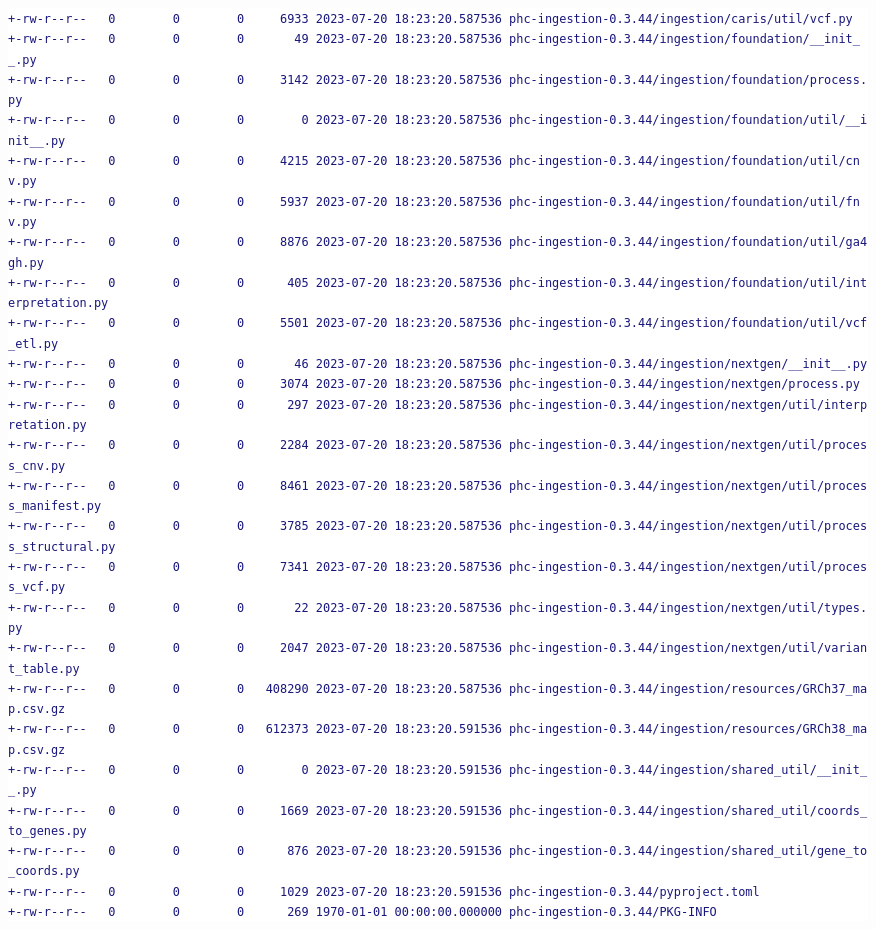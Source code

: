 ```diff
+-rw-r--r--   0        0        0     6933 2023-07-20 18:23:20.587536 phc-ingestion-0.3.44/ingestion/caris/util/vcf.py
+-rw-r--r--   0        0        0       49 2023-07-20 18:23:20.587536 phc-ingestion-0.3.44/ingestion/foundation/__init__.py
+-rw-r--r--   0        0        0     3142 2023-07-20 18:23:20.587536 phc-ingestion-0.3.44/ingestion/foundation/process.py
+-rw-r--r--   0        0        0        0 2023-07-20 18:23:20.587536 phc-ingestion-0.3.44/ingestion/foundation/util/__init__.py
+-rw-r--r--   0        0        0     4215 2023-07-20 18:23:20.587536 phc-ingestion-0.3.44/ingestion/foundation/util/cnv.py
+-rw-r--r--   0        0        0     5937 2023-07-20 18:23:20.587536 phc-ingestion-0.3.44/ingestion/foundation/util/fnv.py
+-rw-r--r--   0        0        0     8876 2023-07-20 18:23:20.587536 phc-ingestion-0.3.44/ingestion/foundation/util/ga4gh.py
+-rw-r--r--   0        0        0      405 2023-07-20 18:23:20.587536 phc-ingestion-0.3.44/ingestion/foundation/util/interpretation.py
+-rw-r--r--   0        0        0     5501 2023-07-20 18:23:20.587536 phc-ingestion-0.3.44/ingestion/foundation/util/vcf_etl.py
+-rw-r--r--   0        0        0       46 2023-07-20 18:23:20.587536 phc-ingestion-0.3.44/ingestion/nextgen/__init__.py
+-rw-r--r--   0        0        0     3074 2023-07-20 18:23:20.587536 phc-ingestion-0.3.44/ingestion/nextgen/process.py
+-rw-r--r--   0        0        0      297 2023-07-20 18:23:20.587536 phc-ingestion-0.3.44/ingestion/nextgen/util/interpretation.py
+-rw-r--r--   0        0        0     2284 2023-07-20 18:23:20.587536 phc-ingestion-0.3.44/ingestion/nextgen/util/process_cnv.py
+-rw-r--r--   0        0        0     8461 2023-07-20 18:23:20.587536 phc-ingestion-0.3.44/ingestion/nextgen/util/process_manifest.py
+-rw-r--r--   0        0        0     3785 2023-07-20 18:23:20.587536 phc-ingestion-0.3.44/ingestion/nextgen/util/process_structural.py
+-rw-r--r--   0        0        0     7341 2023-07-20 18:23:20.587536 phc-ingestion-0.3.44/ingestion/nextgen/util/process_vcf.py
+-rw-r--r--   0        0        0       22 2023-07-20 18:23:20.587536 phc-ingestion-0.3.44/ingestion/nextgen/util/types.py
+-rw-r--r--   0        0        0     2047 2023-07-20 18:23:20.587536 phc-ingestion-0.3.44/ingestion/nextgen/util/variant_table.py
+-rw-r--r--   0        0        0   408290 2023-07-20 18:23:20.587536 phc-ingestion-0.3.44/ingestion/resources/GRCh37_map.csv.gz
+-rw-r--r--   0        0        0   612373 2023-07-20 18:23:20.591536 phc-ingestion-0.3.44/ingestion/resources/GRCh38_map.csv.gz
+-rw-r--r--   0        0        0        0 2023-07-20 18:23:20.591536 phc-ingestion-0.3.44/ingestion/shared_util/__init__.py
+-rw-r--r--   0        0        0     1669 2023-07-20 18:23:20.591536 phc-ingestion-0.3.44/ingestion/shared_util/coords_to_genes.py
+-rw-r--r--   0        0        0      876 2023-07-20 18:23:20.591536 phc-ingestion-0.3.44/ingestion/shared_util/gene_to_coords.py
+-rw-r--r--   0        0        0     1029 2023-07-20 18:23:20.591536 phc-ingestion-0.3.44/pyproject.toml
+-rw-r--r--   0        0        0      269 1970-01-01 00:00:00.000000 phc-ingestion-0.3.44/PKG-INFO
```
